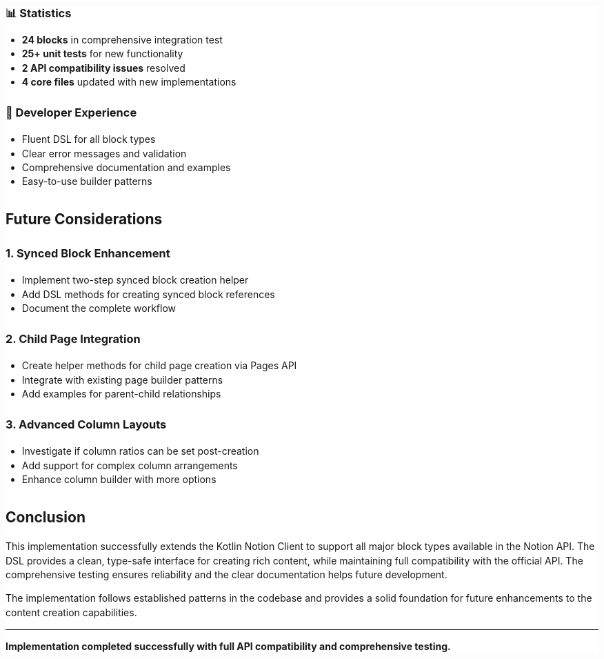 ### 📊 Statistics
- **24 blocks** in comprehensive integration test
- **25+ unit tests** for new functionality
- **2 API compatibility issues** resolved
- **4 core files** updated with new implementations

### 🎯 Developer Experience
- Fluent DSL for all block types
- Clear error messages and validation
- Comprehensive documentation and examples
- Easy-to-use builder patterns

## Future Considerations

### 1. Synced Block Enhancement
- Implement two-step synced block creation helper
- Add DSL methods for creating synced block references
- Document the complete workflow

### 2. Child Page Integration
- Create helper methods for child page creation via Pages API
- Integrate with existing page builder patterns
- Add examples for parent-child relationships

### 3. Advanced Column Layouts
- Investigate if column ratios can be set post-creation
- Add support for complex column arrangements
- Enhance column builder with more options

## Conclusion

This implementation successfully extends the Kotlin Notion Client to support all major block types available in the Notion API. The DSL provides a clean, type-safe interface for creating rich content, while maintaining full compatibility with the official API. The comprehensive testing ensures reliability and the clear documentation helps future development.

The implementation follows established patterns in the codebase and provides a solid foundation for future enhancements to the content creation capabilities.

---

**Implementation completed successfully with full API compatibility and comprehensive testing.**